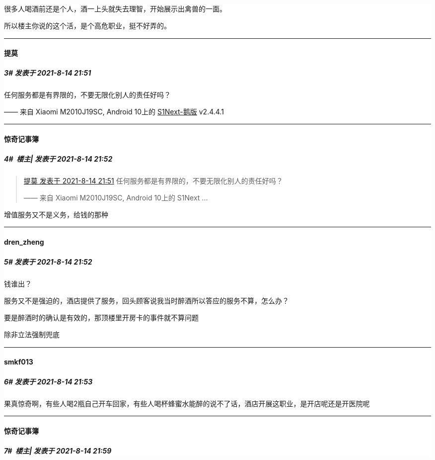 
很多人喝酒前还是个人，酒一上头就失去理智，开始展示出禽兽的一面。


所以楼主你说的这个活，是个高危职业，挺不好弄的。


*****

####  提莫  
##### 3#       发表于 2021-8-14 21:51


任何服务都是有界限的，不要无限化别人的责任好吗？

—— 来自 Xiaomi M2010J19SC, Android 10上的 [S1Next-鹅版](https://github.com/ykrank/S1-Next/releases) v2.4.4.1


*****

####  惊奇记事簿  
##### 4#         楼主| 发表于 2021-8-14 21:52


<blockquote><a href="httphttps://bbs.saraba1st.com/2b/forum.php?mod=redirect&amp;goto=findpost&amp;pid=52373190&amp;ptid=2020849" target="_blank">提莫 发表于 2021-8-14 21:51</a>
任何服务都是有界限的，不要无限化别人的责任好吗？

—— 来自 Xiaomi M2010J19SC, Android 10上的 S1Next ...</blockquote>
增值服务又不是义务，给钱的那种


*****

####  dren_zheng  
##### 5#       发表于 2021-8-14 21:52


钱谁出？

服务又不是强迫的，酒店提供了服务，回头顾客说我当时醉酒所以答应的服务不算，怎么办？

要是醉酒时的确认是有效的，那顶楼里开房卡的事件就不算问题

除非立法强制兜底


*****

####  smkf013  
##### 6#       发表于 2021-8-14 21:53


果真惊奇啊，有些人喝2瓶自己开车回家，有些人喝杯蜂蜜水能醉的说不了话，酒店开展这职业，是开店呢还是开医院呢


*****

####  惊奇记事簿  
##### 7#         楼主| 发表于 2021-8-14 21:59
